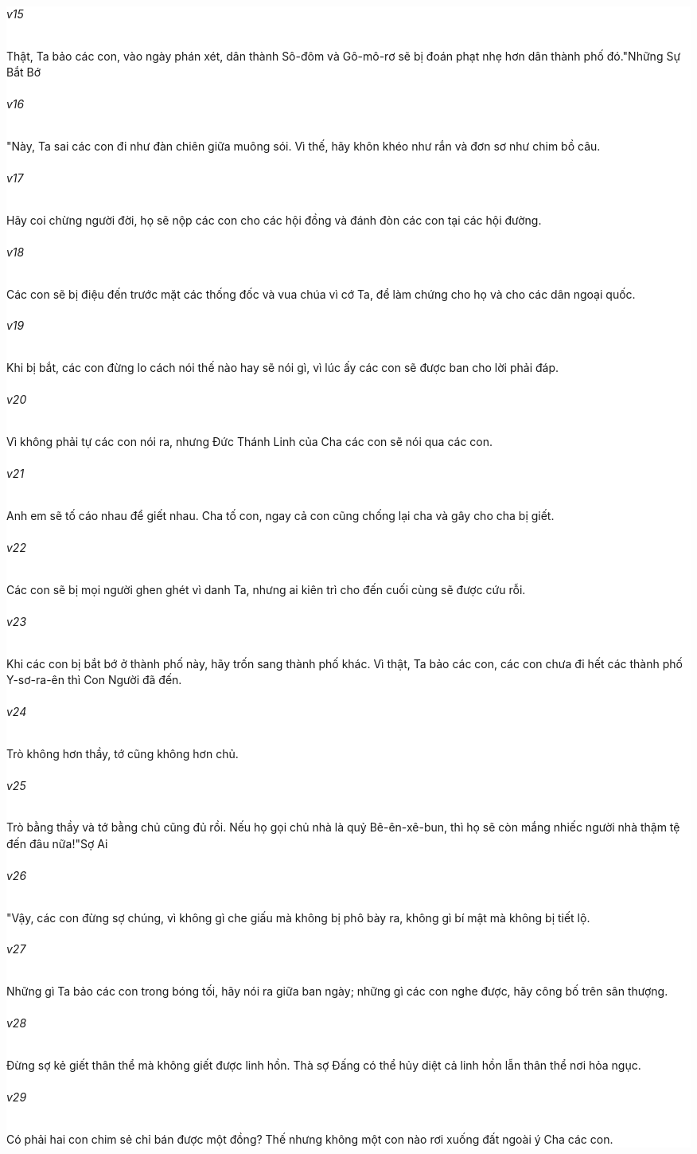 ###### v15 
Thật, Ta bảo các con, vào ngày phán xét, dân thành Sô-đôm và Gô-mô-rơ sẽ bị đoán phạt nhẹ hơn dân thành phố đó."Những Sự Bắt Bớ 

###### v16 
"Này, Ta sai các con đi như đàn chiên giữa muông sói. Vì thế, hãy khôn khéo như rắn và đơn sơ như chim bồ câu. 

###### v17 
Hãy coi chừng người đời, họ sẽ nộp các con cho các hội đồng và đánh đòn các con tại các hội đường. 

###### v18 
Các con sẽ bị điệu đến trước mặt các thống đốc và vua chúa vì cớ Ta, để làm chứng cho họ và cho các dân ngoại quốc. 

###### v19 
Khi bị bắt, các con đừng lo cách nói thế nào hay sẽ nói gì, vì lúc ấy các con sẽ được ban cho lời phải đáp. 

###### v20 
Vì không phải tự các con nói ra, nhưng Đức Thánh Linh của Cha các con sẽ nói qua các con. 

###### v21 
Anh em sẽ tố cáo nhau để giết nhau. Cha tố con, ngay cả con cũng chống lại cha và gây cho cha bị giết. 

###### v22 
Các con sẽ bị mọi người ghen ghét vì danh Ta, nhưng ai kiên trì cho đến cuối cùng sẽ được cứu rỗi. 

###### v23 
Khi các con bị bắt bớ ở thành phố này, hãy trốn sang thành phố khác. Vì thật, Ta bảo các con, các con chưa đi hết các thành phố Y-sơ-ra-ên thì Con Người đã đến. 

###### v24 
Trò không hơn thầy, tớ cũng không hơn chủ. 

###### v25 
Trò bằng thầy và tớ bằng chủ cũng đủ rồi. Nếu họ gọi chủ nhà là quỷ Bê-ên-xê-bun, thì họ sẽ còn mắng nhiếc người nhà thậm tệ đến đâu nữa!"Sợ Ai 

###### v26 
"Vậy, các con đừng sợ chúng, vì không gì che giấu mà không bị phô bày ra, không gì bí mật mà không bị tiết lộ. 

###### v27 
Những gì Ta bảo các con trong bóng tối, hãy nói ra giữa ban ngày; những gì các con nghe được, hãy công bố trên sân thượng. 

###### v28 
Đừng sợ kẻ giết thân thể mà không giết được linh hồn. Thà sợ Đấng có thể hủy diệt cả linh hồn lẫn thân thể nơi hỏa ngục. 

###### v29 
Có phải hai con chim sẻ chỉ bán được một đồng? Thế nhưng không một con nào rơi xuống đất ngoài ý Cha các con. 
